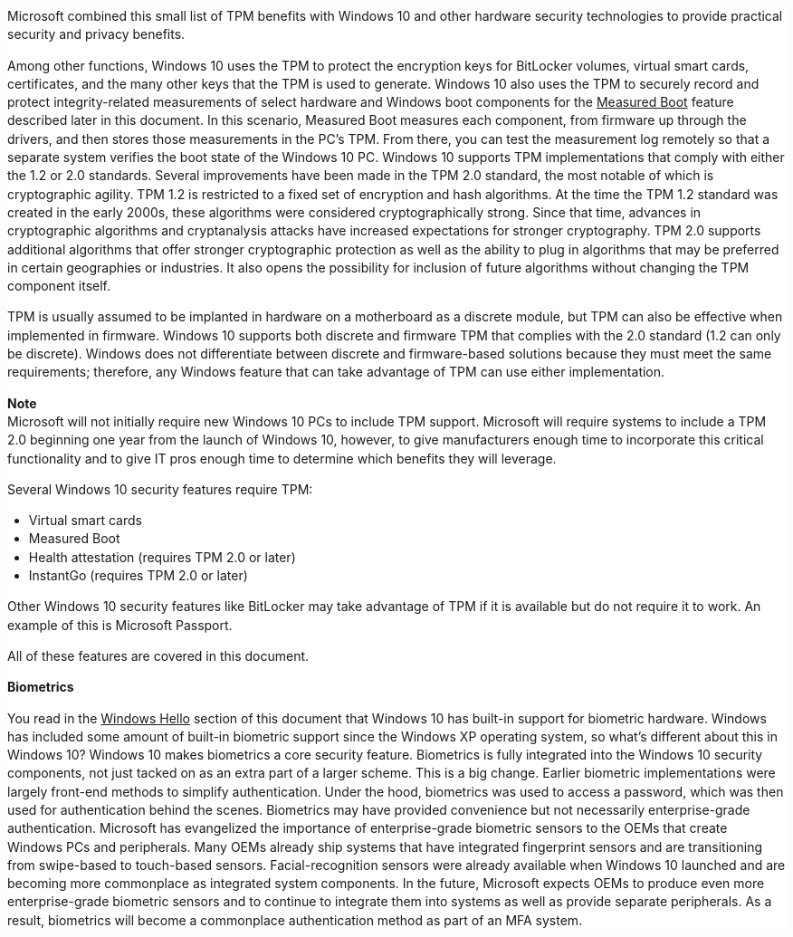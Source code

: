 Microsoft combined this small list of TPM benefits with Windows 10 and other hardware security technologies to provide practical security and privacy benefits.

Among other functions, Windows 10 uses the TPM to protect the encryption keys for BitLocker volumes, virtual smart cards, certificates, and the many other keys that the TPM is used to generate. Windows 10 also uses the TPM to securely record and protect integrity-related measurements of select hardware and Windows boot components for the [Measured Boot](#measure-boot) feature described later in this document. In this scenario, Measured Boot measures each component, from firmware up through the drivers, and then stores those measurements in the PC’s TPM. From there, you can test the measurement log remotely so that a separate system verifies the boot state of the Windows 10 PC.
Windows 10 supports TPM implementations that comply with either the 1.2 or 2.0 standards. Several improvements have been made in the TPM 2.0 standard, the most notable of which is cryptographic agility. TPM 1.2 is restricted to a fixed set of encryption and hash algorithms. At the time the TPM 1.2 standard was created in the early 2000s, these algorithms were considered cryptographically strong. Since that time, advances in cryptographic algorithms and cryptanalysis attacks have increased expectations for stronger cryptography. TPM 2.0 supports additional algorithms that offer stronger cryptographic protection as well as the ability to plug in algorithms that may be preferred in certain geographies or industries. It also opens the possibility for inclusion of future algorithms without changing the TPM component itself.

TPM is usually assumed to be implanted in hardware on a motherboard as a discrete module, but TPM can also be effective when implemented in firmware. Windows 10 supports both discrete and firmware TPM that complies with the 2.0 standard (1.2 can only be discrete). Windows does not differentiate between discrete and firmware-based solutions because they must meet the same requirements; therefore, any Windows feature that can take advantage of TPM can use either implementation.

**Note**  
Microsoft will not initially require new Windows 10 PCs to include TPM support. Microsoft will require systems to include a TPM 2.0 beginning one year from the launch of Windows 10, however, to give manufacturers enough time to incorporate this critical functionality and to give IT pros enough time to determine which benefits they will leverage.
 
Several Windows 10 security features require TPM:
-   Virtual smart cards
-   Measured Boot
-   Health attestation (requires TPM 2.0 or later)
-   InstantGo (requires TPM 2.0 or later)

Other Windows 10 security features like BitLocker may take advantage of TPM if it is available but do not require it to work. An example of this is Microsoft Passport.

All of these features are covered in this document.

**Biometrics**

You read in the [Windows Hello](#windows-hello) section of this document that Windows 10 has built-in support for biometric hardware. Windows has included some amount of built-in biometric support since the Windows XP operating system, so what’s different about this in Windows 10?
Windows 10 makes biometrics a core security feature. Biometrics is fully integrated into the Windows 10 security components, not just tacked on as an extra part of a larger scheme. This is a big change. Earlier biometric implementations were largely front-end methods to simplify authentication. Under the hood, biometrics was used to access a password, which was then used for authentication behind the scenes. Biometrics may have provided convenience but not necessarily enterprise-grade authentication.
Microsoft has evangelized the importance of enterprise-grade biometric sensors to the OEMs that create Windows PCs and peripherals. Many OEMs already ship systems that have integrated fingerprint sensors and are transitioning from swipe-based to touch-based sensors. Facial-recognition sensors were already available when Windows 10 launched and are becoming more commonplace as integrated system components.
In the future, Microsoft expects OEMs to produce even more enterprise-grade biometric sensors and to continue to integrate them into systems as well as provide separate peripherals. As a result, biometrics will become a commonplace authentication method as part of an MFA system.
